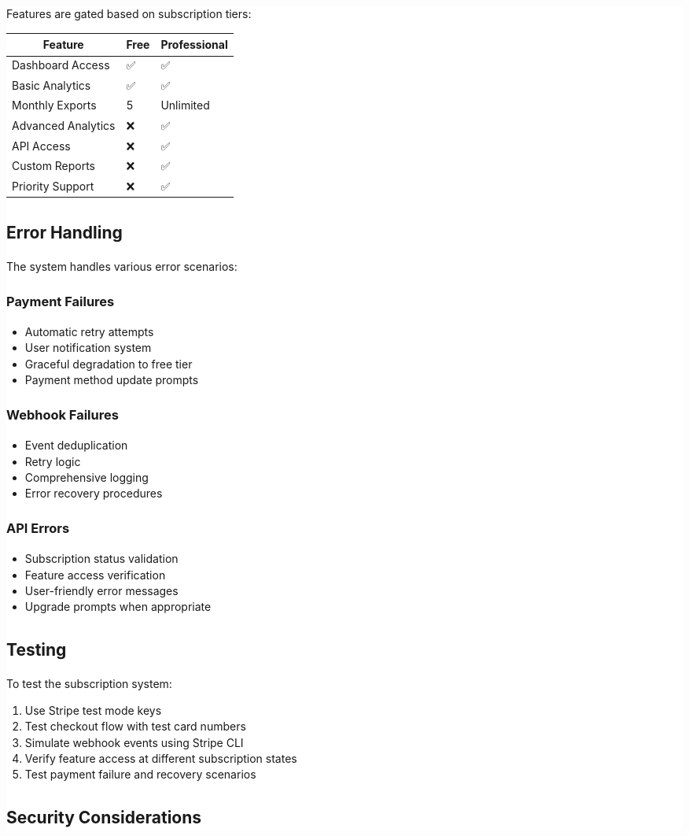 Features are gated based on subscription tiers:

| Feature | Free | Professional |
|---------|------|-------------|
| Dashboard Access | ✅ | ✅ |
| Basic Analytics | ✅ | ✅ |
| Monthly Exports | 5 | Unlimited |
| Advanced Analytics | ❌ | ✅ |
| API Access | ❌ | ✅ |
| Custom Reports | ❌ | ✅ |
| Priority Support | ❌ | ✅ |

## Error Handling

The system handles various error scenarios:

### Payment Failures
- Automatic retry attempts
- User notification system
- Graceful degradation to free tier
- Payment method update prompts

### Webhook Failures
- Event deduplication
- Retry logic
- Comprehensive logging
- Error recovery procedures

### API Errors
- Subscription status validation
- Feature access verification
- User-friendly error messages
- Upgrade prompts when appropriate

## Testing

To test the subscription system:

1. Use Stripe test mode keys
2. Test checkout flow with test card numbers
3. Simulate webhook events using Stripe CLI
4. Verify feature access at different subscription states
5. Test payment failure and recovery scenarios

## Security Considerations
